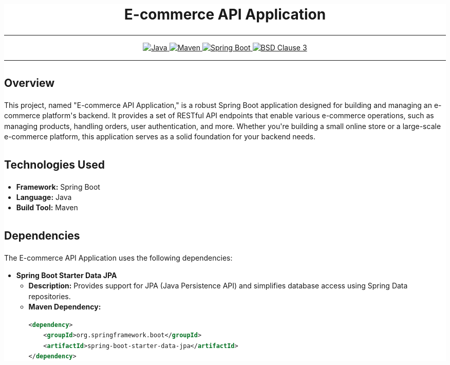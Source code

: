 
# <h1 align="center"> E-commerce API Application </h1>
___
<p align="center">
<a href="Java url">
    <img alt="Java" src="https://img.shields.io/badge/Java->=8-darkblue.svg" />
</a>
<a href="Maven url" >
    <img alt="Maven" src="https://img.shields.io/badge/maven-4.0-brightgreen.svg" />
</a>
<a href="Spring Boot url" >
    <img alt="Spring Boot" src="https://img.shields.io/badge/Spring Boot-3.1.1-brightgreen.svg" />
</a>
<a href="License url" >
        <img alt="BSD Clause 3" src="https://img.shields.io/badge/License-BSD_3--Clause-blue.svg"/>
    </a>
</p>

---

<p align="left">

## Overview

This project, named "E-commerce API Application," is a robust Spring Boot application designed for building and managing an e-commerce platform's backend. It provides a set of RESTful API endpoints that enable various e-commerce operations, such as managing products, handling orders, user authentication, and more. Whether you're building a small online store or a large-scale e-commerce platform, this application serves as a solid foundation for your backend needs.

## Technologies Used

- **Framework:** Spring Boot
- **Language:** Java
- **Build Tool:** Maven

## Dependencies

The E-commerce API Application uses the following dependencies:

- **Spring Boot Starter Data JPA**
  - **Description:** Provides support for JPA (Java Persistence API) and simplifies database access using Spring Data repositories.
  - **Maven Dependency:**
    ```xml
    <dependency>
        <groupId>org.springframework.boot</groupId>
        <artifactId>spring-boot-starter-data-jpa</artifactId>
    </dependency>
    ```
